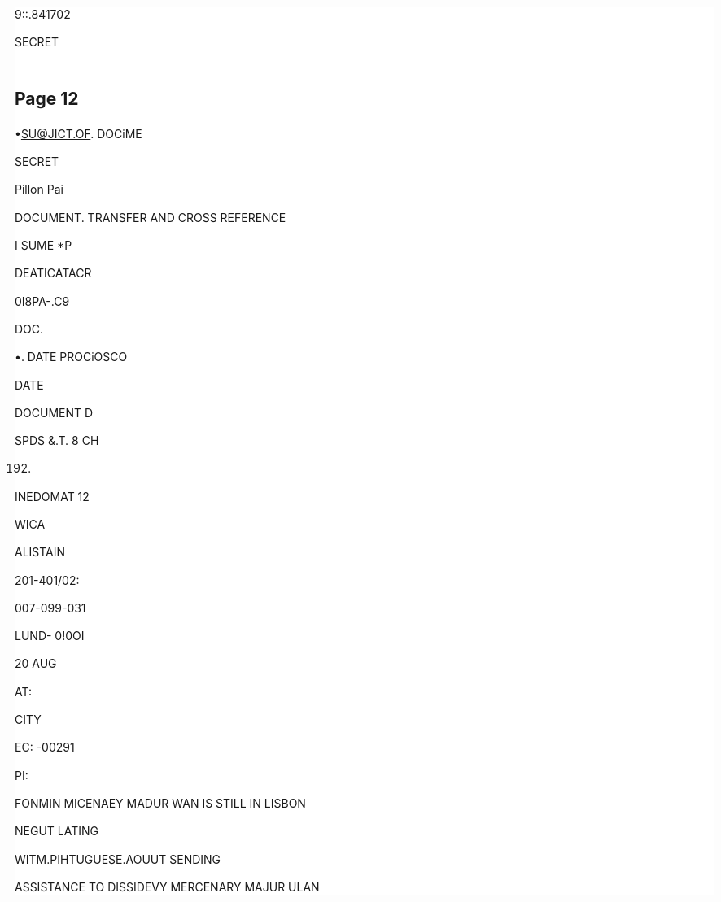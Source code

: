 9::.841702

SECRET

---

## Page 12

•SU@JICT.OF. DOCiME

SECRET

Pillon Pai

DOCUMENT. TRANSFER AND CROSS REFERENCE

I SUME *P

DEATICATACR

0I8PA-.C9

DOC.

•. DATE PROCiOSCO

DATE

DOCUMENT D

SPDS &.T. 8 CH

192.

INEDOMAT 12

WICA

ALISTAIN

201-401/02:

007-099-031

LUND- 0!0OI

20 AUG

AT:

CITY

EC: -00291

PI:

FONMIN MICENAEY MADUR WAN IS STILL IN LISBON

NEGUT LATING

WITM.PIHTUGUESE.AOUUT SENDING

ASSISTANCE TO DISSIDEVY MERCENARY MAJUR ULAN
